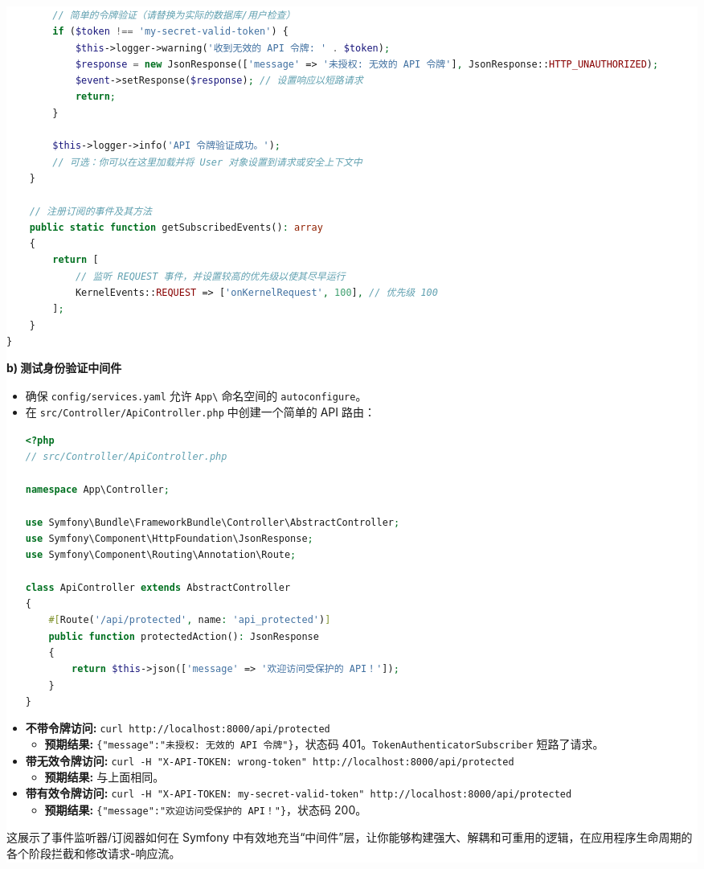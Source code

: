 ```php
        // 简单的令牌验证（请替换为实际的数据库/用户检查）
        if ($token !== 'my-secret-valid-token') {
            $this->logger->warning('收到无效的 API 令牌: ' . $token);
            $response = new JsonResponse(['message' => '未授权: 无效的 API 令牌'], JsonResponse::HTTP_UNAUTHORIZED);
            $event->setResponse($response); // 设置响应以短路请求
            return;
        }

        $this->logger->info('API 令牌验证成功。');
        // 可选：你可以在这里加载并将 User 对象设置到请求或安全上下文中
    }

    // 注册订阅的事件及其方法
    public static function getSubscribedEvents(): array
    {
        return [
            // 监听 REQUEST 事件，并设置较高的优先级以使其尽早运行
            KernelEvents::REQUEST => ['onKernelRequest', 100], // 优先级 100
        ];
    }
}
```

**b) 测试身份验证中间件**

  * 确保 `config/services.yaml` 允许 `App\` 命名空间的 `autoconfigure`。
  * 在 `src/Controller/ApiController.php` 中创建一个简单的 API 路由：
    ```php
    <?php
    // src/Controller/ApiController.php

    namespace App\Controller;

    use Symfony\Bundle\FrameworkBundle\Controller\AbstractController;
    use Symfony\Component\HttpFoundation\JsonResponse;
    use Symfony\Component\Routing\Annotation\Route;

    class ApiController extends AbstractController
    {
        #[Route('/api/protected', name: 'api_protected')]
        public function protectedAction(): JsonResponse
        {
            return $this->json(['message' => '欢迎访问受保护的 API！']);
        }
    }
    ```
  * **不带令牌访问:**
    `curl http://localhost:8000/api/protected`
      * **预期结果:** `{"message":"未授权: 无效的 API 令牌"}`，状态码 401。`TokenAuthenticatorSubscriber` 短路了请求。
  * **带无效令牌访问:**
    `curl -H "X-API-TOKEN: wrong-token" http://localhost:8000/api/protected`
      * **预期结果:** 与上面相同。
  * **带有效令牌访问:**
    `curl -H "X-API-TOKEN: my-secret-valid-token" http://localhost:8000/api/protected`
      * **预期结果:** `{"message":"欢迎访问受保护的 API！"}`，状态码 200。

这展示了事件监听器/订阅器如何在 Symfony 中有效地充当“中间件”层，让你能够构建强大、解耦和可重用的逻辑，在应用程序生命周期的各个阶段拦截和修改请求-响应流。